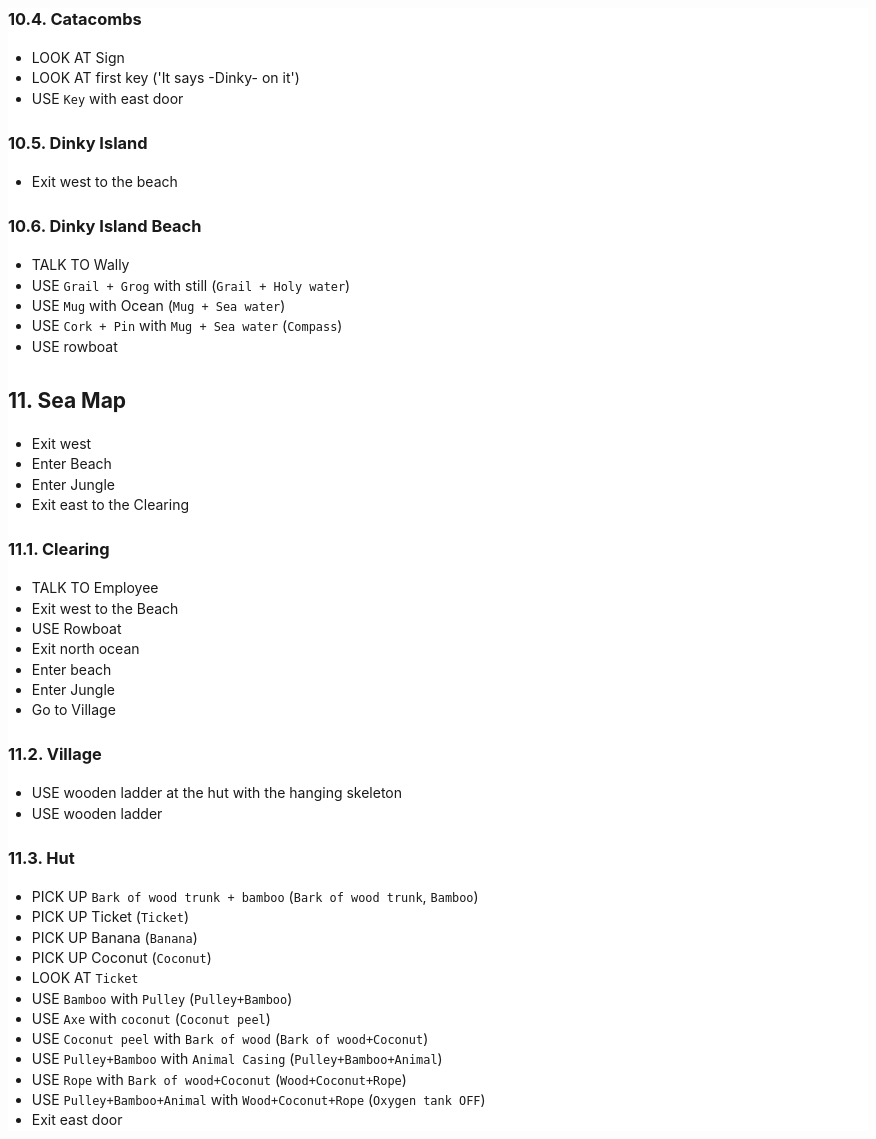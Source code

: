 ### 10.4. Catacombs

- LOOK AT Sign
- LOOK AT first key ('It says -Dinky- on it')
- USE `Key` with east door

### 10.5. Dinky Island

- Exit west to the beach

### 10.6. Dinky Island Beach

- TALK TO Wally
- USE `Grail + Grog` with still (`Grail + Holy water`)
- USE `Mug` with Ocean (`Mug + Sea water`)
- USE `Cork + Pin` with `Mug + Sea water` (`Compass`)
- USE rowboat

## 11. Sea Map

- Exit west
- Enter Beach
- Enter Jungle
- Exit east to the Clearing

### 11.1. Clearing

- TALK TO Employee
- Exit west to the Beach
- USE Rowboat
- Exit north ocean
- Enter beach
- Enter Jungle
- Go to Village

### 11.2. Village

- USE wooden ladder at the hut with the hanging skeleton
- USE wooden ladder

### 11.3. Hut

- PICK UP `Bark of wood trunk + bamboo` (`Bark of wood trunk`, `Bamboo`)
- PICK UP Ticket (`Ticket`)
- PICK UP Banana (`Banana`)
- PICK UP Coconut (`Coconut`)
- LOOK AT `Ticket`
- USE `Bamboo` with `Pulley` (`Pulley+Bamboo`)
- USE `Axe` with `coconut` (`Coconut peel`)
- USE `Coconut peel` with `Bark of wood` (`Bark of wood+Coconut`)
- USE `Pulley+Bamboo` with `Animal Casing` (`Pulley+Bamboo+Animal`)
- USE `Rope` with `Bark of wood+Coconut` (`Wood+Coconut+Rope`)
- USE `Pulley+Bamboo+Animal` with `Wood+Coconut+Rope` (`Oxygen tank OFF`)
- Exit east door

